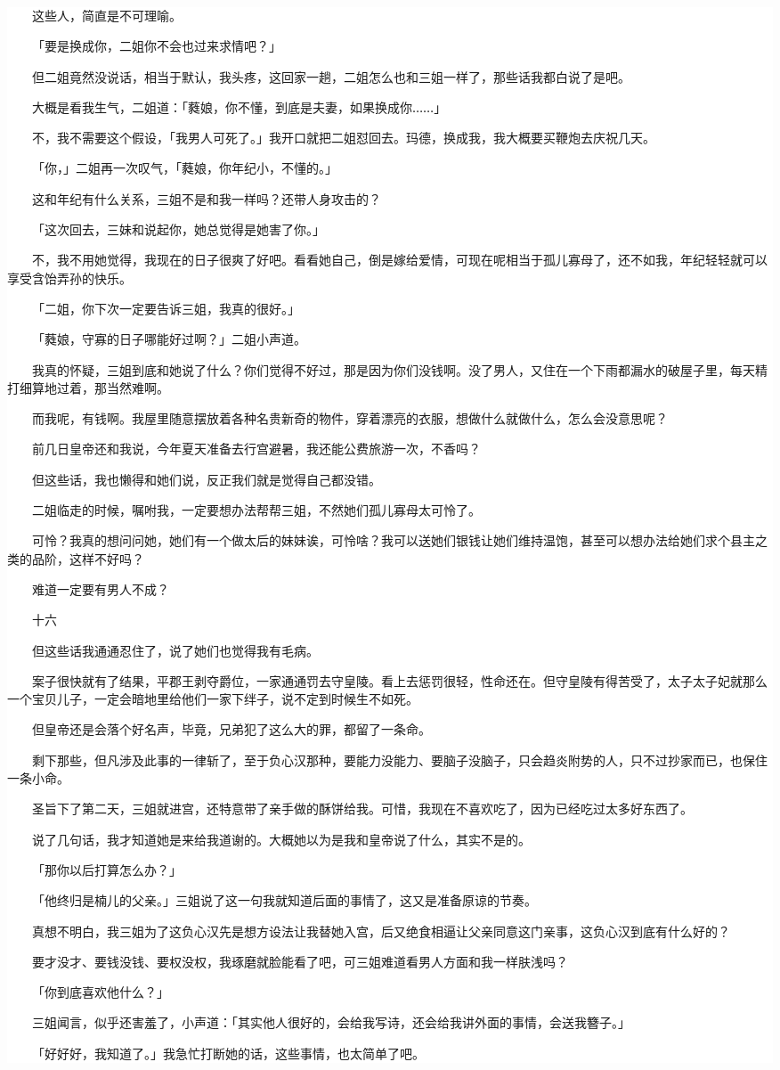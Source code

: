 &emsp;&emsp;这些人，简直是不可理喻。  
  
&emsp;&emsp;「要是换成你，二姐你不会也过来求情吧？」  
  
&emsp;&emsp;但二姐竟然没说话，相当于默认，我头疼，这回家一趟，二姐怎么也和三姐一样了，那些话我都白说了是吧。  
  
&emsp;&emsp;大概是看我生气，二姐道：「蕤娘，你不懂，到底是夫妻，如果换成你……」  
  
&emsp;&emsp;不，我不需要这个假设，「我男人可死了。」我开口就把二姐怼回去。玛德，换成我，我大概要买鞭炮去庆祝几天。  
  
&emsp;&emsp;「你，」二姐再一次叹气，「蕤娘，你年纪小，不懂的。」  
  
&emsp;&emsp;这和年纪有什么关系，三姐不是和我一样吗？还带人身攻击的？  
  
&emsp;&emsp;「这次回去，三妹和说起你，她总觉得是她害了你。」  
  
&emsp;&emsp;不，我不用她觉得，我现在的日子很爽了好吧。看看她自己，倒是嫁给爱情，可现在呢相当于孤儿寡母了，还不如我，年纪轻轻就可以享受含饴弄孙的快乐。  
  
&emsp;&emsp;「二姐，你下次一定要告诉三姐，我真的很好。」  
  
&emsp;&emsp;「蕤娘，守寡的日子哪能好过啊？」二姐小声道。  
  
&emsp;&emsp;我真的怀疑，三姐到底和她说了什么？你们觉得不好过，那是因为你们没钱啊。没了男人，又住在一个下雨都漏水的破屋子里，每天精打细算地过着，那当然难啊。  
  
&emsp;&emsp;而我呢，有钱啊。我屋里随意摆放着各种名贵新奇的物件，穿着漂亮的衣服，想做什么就做什么，怎么会没意思呢？  
  
&emsp;&emsp;前几日皇帝还和我说，今年夏天准备去行宫避暑，我还能公费旅游一次，不香吗？  
  
&emsp;&emsp;但这些话，我也懒得和她们说，反正我们就是觉得自己都没错。  
  
&emsp;&emsp;二姐临走的时候，嘱咐我，一定要想办法帮帮三姐，不然她们孤儿寡母太可怜了。  
  
&emsp;&emsp;可怜？我真的想问问她，她们有一个做太后的妹妹诶，可怜啥？我可以送她们银钱让她们维持温饱，甚至可以想办法给她们求个县主之类的品阶，这样不好吗？  
  
&emsp;&emsp;难道一定要有男人不成？  
  
&emsp;&emsp;十六  
  
&emsp;&emsp;但这些话我通通忍住了，说了她们也觉得我有毛病。  
  
&emsp;&emsp;案子很快就有了结果，平郡王剥夺爵位，一家通通罚去守皇陵。看上去惩罚很轻，性命还在。但守皇陵有得苦受了，太子太子妃就那么一个宝贝儿子，一定会暗地里给他们一家下绊子，说不定到时候生不如死。  
  
&emsp;&emsp;但皇帝还是会落个好名声，毕竟，兄弟犯了这么大的罪，都留了一条命。  
  
&emsp;&emsp;剩下那些，但凡涉及此事的一律斩了，至于负心汉那种，要能力没能力、要脑子没脑子，只会趋炎附势的人，只不过抄家而已，也保住一条小命。  
  
&emsp;&emsp;圣旨下了第二天，三姐就进宫，还特意带了亲手做的酥饼给我。可惜，我现在不喜欢吃了，因为已经吃过太多好东西了。  
  
&emsp;&emsp;说了几句话，我才知道她是来给我道谢的。大概她以为是我和皇帝说了什么，其实不是的。  
  
&emsp;&emsp;「那你以后打算怎么办？」  
  
&emsp;&emsp;「他终归是楠儿的父亲。」三姐说了这一句我就知道后面的事情了，这又是准备原谅的节奏。  
  
&emsp;&emsp;真想不明白，我三姐为了这负心汉先是想方设法让我替她入宫，后又绝食相逼让父亲同意这门亲事，这负心汉到底有什么好的？  
  
&emsp;&emsp;要才没才、要钱没钱、要权没权，我琢磨就脸能看了吧，可三姐难道看男人方面和我一样肤浅吗？  
  
&emsp;&emsp;「你到底喜欢他什么？」  
  
&emsp;&emsp;三姐闻言，似乎还害羞了，小声道：「其实他人很好的，会给我写诗，还会给我讲外面的事情，会送我簪子。」  
  
&emsp;&emsp;「好好好，我知道了。」我急忙打断她的话，这些事情，也太简单了吧。  
  